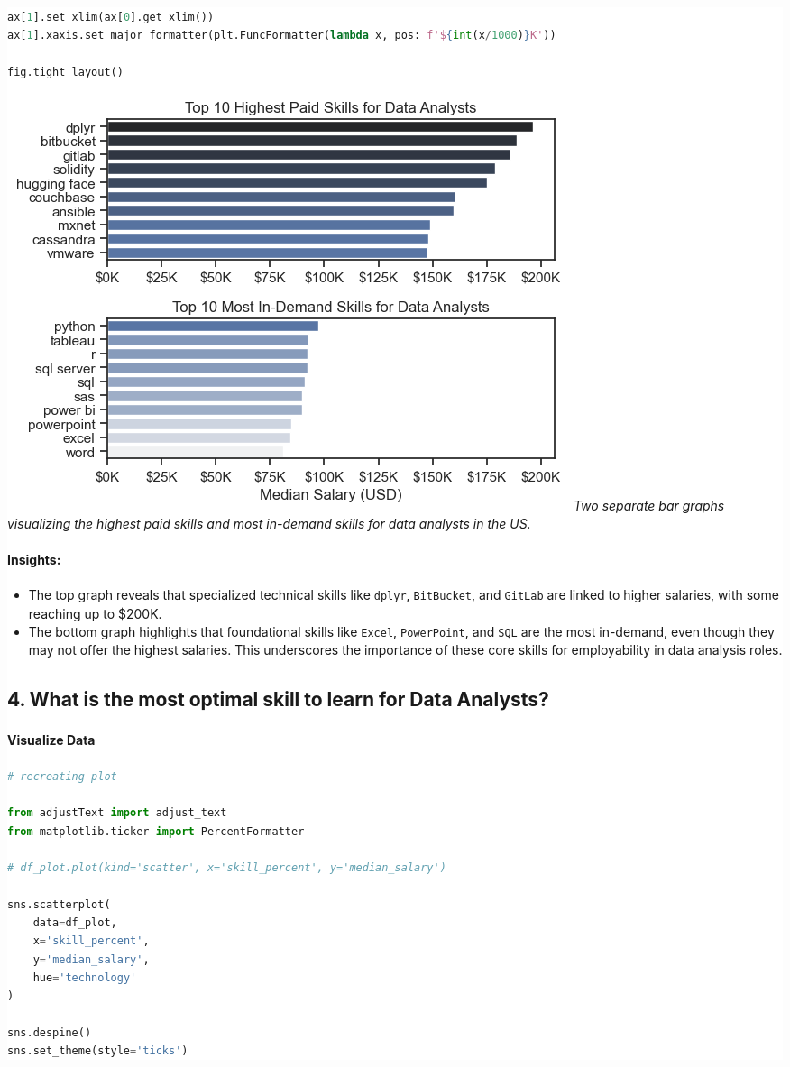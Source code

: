 ```python
ax[1].set_xlim(ax[0].get_xlim())
ax[1].xaxis.set_major_formatter(plt.FuncFormatter(lambda x, pos: f'${int(x/1000)}K'))

fig.tight_layout()
```
![Highest Paid & Most In-Demand Skills for Data Analysts in the US](3_Project/Visualizations/HighestPaid_MostInDemand_skills.png)
*Two separate bar graphs visualizing the highest paid skills and most in-demand skills for data analysts in the US.*

#### Insights:
- The top graph reveals that specialized technical skills like `dplyr`, `BitBucket`, and `GitLab` are linked to higher salaries, with some reaching up to $200K.
- The bottom graph highlights that foundational skills like `Excel`, `PowerPoint`, and `SQL` are the most in-demand, even though they may not offer the highest salaries. This underscores the importance of these core skills for employability in data analysis roles.

## 4. What is the most optimal skill to learn for Data Analysts?

#### Visualize Data

```python
# recreating plot

from adjustText import adjust_text
from matplotlib.ticker import PercentFormatter

# df_plot.plot(kind='scatter', x='skill_percent', y='median_salary')

sns.scatterplot(
    data=df_plot,
    x='skill_percent',
    y='median_salary',
    hue='technology'
)

sns.despine()
sns.set_theme(style='ticks')

```